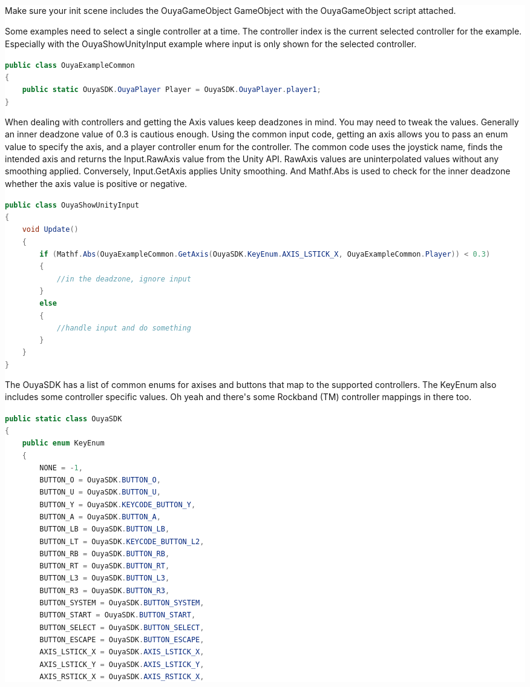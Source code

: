 Make sure your init scene includes the OuyaGameObject GameObject with the OuyaGameObject script attached.

Some examples need to select a single controller at a time. The controller index is the current selected controller for the example. Especially with the OuyaShowUnityInput example where input is only shown for the selected controller.

```csharp
public class OuyaExampleCommon
{
	public static OuyaSDK.OuyaPlayer Player = OuyaSDK.OuyaPlayer.player1;
}
```

When dealing with controllers and getting the Axis values keep deadzones in mind. You may need to tweak the values. Generally an inner deadzone value of 0.3 is cautious enough. Using the common input code, getting an axis allows you to pass an enum value to specify the axis, and a player controller enum for the controller. The common code uses the joystick name, finds the intended axis and returns the Input.RawAxis value from the Unity API. RawAxis values are uninterpolated values without any smoothing applied. Conversely, Input.GetAxis applies Unity smoothing. And Mathf.Abs is used to check for the inner deadzone whether the axis value is positive or negative.

```csharp
public class OuyaShowUnityInput
{
    void Update()
    {
    	if (Mathf.Abs(OuyaExampleCommon.GetAxis(OuyaSDK.KeyEnum.AXIS_LSTICK_X, OuyaExampleCommon.Player)) < 0.3)
    	{
    		//in the deadzone, ignore input
    	}
    	else
    	{
    		//handle input and do something
    	}
    }
}
```

The OuyaSDK has a list of common enums for axises and buttons that map to the supported controllers. The KeyEnum also includes some controller specific values. Oh yeah and there's some Rockband (TM) controller mappings in there too.

```csharp
public static class OuyaSDK
{
    public enum KeyEnum
    {
        NONE = -1,
        BUTTON_O = OuyaSDK.BUTTON_O,
        BUTTON_U = OuyaSDK.BUTTON_U,
        BUTTON_Y = OuyaSDK.KEYCODE_BUTTON_Y,
        BUTTON_A = OuyaSDK.BUTTON_A,
        BUTTON_LB = OuyaSDK.BUTTON_LB,
        BUTTON_LT = OuyaSDK.KEYCODE_BUTTON_L2,
        BUTTON_RB = OuyaSDK.BUTTON_RB,
        BUTTON_RT = OuyaSDK.BUTTON_RT,
        BUTTON_L3 = OuyaSDK.BUTTON_L3,
        BUTTON_R3 = OuyaSDK.BUTTON_R3,
        BUTTON_SYSTEM = OuyaSDK.BUTTON_SYSTEM,
        BUTTON_START = OuyaSDK.BUTTON_START,
        BUTTON_SELECT = OuyaSDK.BUTTON_SELECT,
        BUTTON_ESCAPE = OuyaSDK.BUTTON_ESCAPE,
        AXIS_LSTICK_X = OuyaSDK.AXIS_LSTICK_X,
        AXIS_LSTICK_Y = OuyaSDK.AXIS_LSTICK_Y,
        AXIS_RSTICK_X = OuyaSDK.AXIS_RSTICK_X,
```